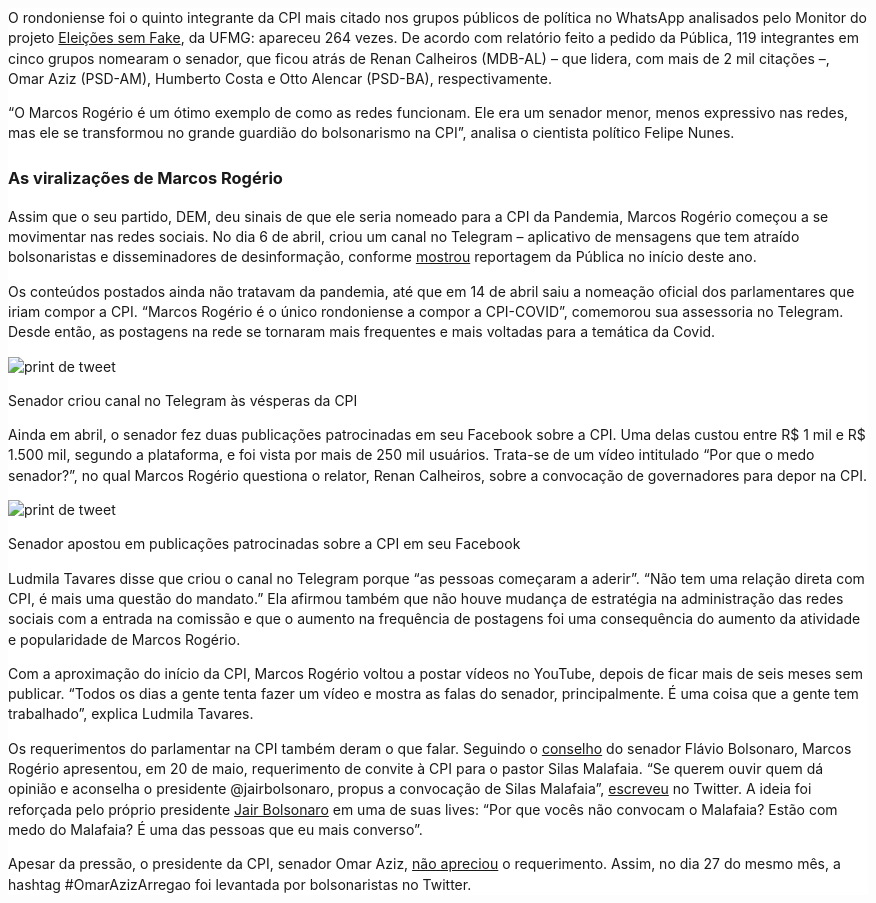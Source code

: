 O rondoniense foi o quinto integrante da CPI mais citado nos grupos públicos de política no WhatsApp analisados pelo Monitor do projeto [Eleições sem Fake](https://drive.google.com/file/d/1vO8X7epjXY5Btmkg8JAZIPuL8hXrNtvE/view), da UFMG: apareceu 264 vezes. De acordo com relatório feito a pedido da Pública, 119 integrantes em cinco grupos nomearam o senador, que ficou atrás de Renan Calheiros (MDB-AL) – que lidera, com mais de 2 mil citações –, Omar Aziz (PSD-AM), Humberto Costa e Otto Alencar (PSD-BA), respectivamente. 

“O Marcos Rogério é um ótimo exemplo de como as redes funcionam. Ele era um senador menor, menos expressivo nas redes, mas ele se transformou no grande guardião do bolsonarismo na CPI”, analisa o cientista político Felipe Nunes.

### As viralizações de Marcos Rogério

Assim que o seu partido, DEM, deu sinais de que ele seria nomeado para a CPI da Pandemia, Marcos Rogério começou a se movimentar nas redes sociais. No dia 6 de abril, criou um canal no Telegram – aplicativo de mensagens que tem atraído bolsonaristas e disseminadores de desinformação, conforme [mostrou](https://apublica.org/2021/03/banido-no-facebook-e-twitter-deputado-daniel-silveira-mantem-canal-ativo-no-telegram/) reportagem da Pública no início deste ano. 

Os conteúdos postados ainda não tratavam da pandemia, até que em 14 de abril saiu a nomeação oficial dos parlamentares que iriam compor a CPI. “Marcos Rogério é o único rondoniense a compor a CPI-COVID”, comemorou sua assessoria no Telegram. Desde então, as postagens na rede se tornaram mais frequentes e mais voltadas para a temática da Covid.

![print de tweet](https://apublica.org/wp-content/uploads/2021/06/captura-de-tela-2021-06-23-as-195240.png)
<figcaption>Senador criou canal no Telegram às vésperas da CPI</figcaption>

Ainda em abril, o senador fez duas publicações patrocinadas em seu Facebook sobre a CPI. Uma delas custou entre R$ 1 mil e R$ 1.500 mil, segundo a plataforma, e foi vista por mais de 250 mil usuários. Trata-se de um vídeo intitulado “Por que o medo senador?”, no qual Marcos Rogério questiona o relator, Renan Calheiros, sobre a convocação de governadores para depor na CPI.

![print de tweet](https://apublica.org/wp-content/uploads/2021/06/captura-de-tela-2021-06-10-as-134632.png)
<figcaption>Senador apostou em publicações patrocinadas sobre a CPI em seu Facebook</figcaption>

Ludmila Tavares disse que criou o canal no Telegram porque “as pessoas começaram a aderir”. “Não tem uma relação direta com CPI, é mais uma questão do mandato.” Ela afirmou também que não houve mudança de estratégia na administração das redes sociais com a entrada na comissão e que o aumento na frequência de postagens foi uma consequência do aumento da atividade e popularidade de Marcos Rogério.

Com a aproximação do início da CPI, Marcos Rogério voltou a postar vídeos no YouTube, depois de ficar mais de seis meses sem publicar. “Todos os dias a gente tenta fazer um vídeo e mostra as falas do senador, principalmente. É uma coisa que a gente tem trabalhado”, explica Ludmila Tavares. 

Os requerimentos do parlamentar na CPI também deram o que falar. Seguindo o [conselho](https://www.youtube.com/watch?v=n_2SC7D17V8) do senador Flávio Bolsonaro, Marcos Rogério apresentou, em 20 de maio, requerimento de convite à CPI para o pastor Silas Malafaia. “Se querem ouvir quem dá opinião e aconselha o presidente @jairbolsonaro, propus a convocação de Silas Malafaia”, [escreveu](https://twitter.com/MarcosRogerio/status/1397579064047771654) no Twitter. A ideia foi reforçada pelo próprio presidente [Jair Bolsonaro](https://www.youtube.com/watch?v=Gi5x0xH9uJc) em uma de suas lives: “Por que vocês não convocam o Malafaia? Estão com medo do Malafaia? É uma das pessoas que eu mais converso”. 

Apesar da pressão, o presidente da CPI, senador Omar Aziz, [não apreciou](https://legis.senado.leg.br/comissoes/reqsCPI?7&codcol=2441&aprc=false&prej_retir=false&susp=false) o requerimento. Assim, no dia 27 do mesmo mês, a hashtag #OmarAzizArregao foi levantada por bolsonaristas no Twitter.
